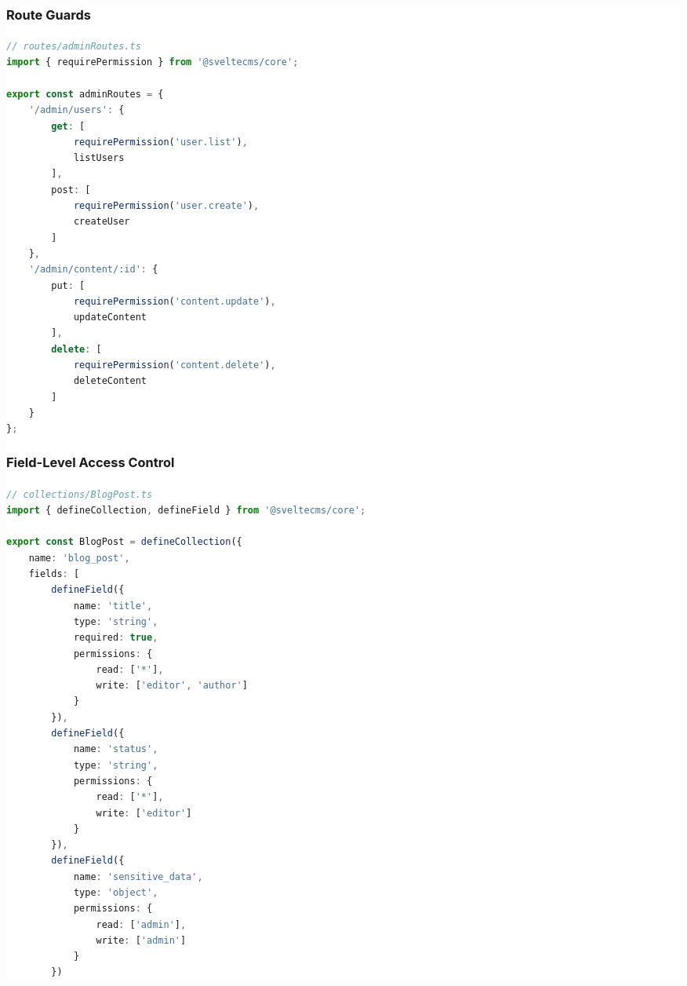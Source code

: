 ### Route Guards

```typescript
// routes/adminRoutes.ts
import { requirePermission } from '@sveltecms/core';

export const adminRoutes = {
    '/admin/users': {
        get: [
            requirePermission('user.list'),
            listUsers
        ],
        post: [
            requirePermission('user.create'),
            createUser
        ]
    },
    '/admin/content/:id': {
        put: [
            requirePermission('content.update'),
            updateContent
        ],
        delete: [
            requirePermission('content.delete'),
            deleteContent
        ]
    }
};
```

### Field-Level Access Control

```typescript
// collections/BlogPost.ts
import { defineCollection, defineField } from '@sveltecms/core';

export const BlogPost = defineCollection({
    name: 'blog_post',
    fields: [
        defineField({
            name: 'title',
            type: 'string',
            required: true,
            permissions: {
                read: ['*'],
                write: ['editor', 'author']
            }
        }),
        defineField({
            name: 'status',
            type: 'string',
            permissions: {
                read: ['*'],
                write: ['editor']
            }
        }),
        defineField({
            name: 'sensitive_data',
            type: 'object',
            permissions: {
                read: ['admin'],
                write: ['admin']
            }
        })
```